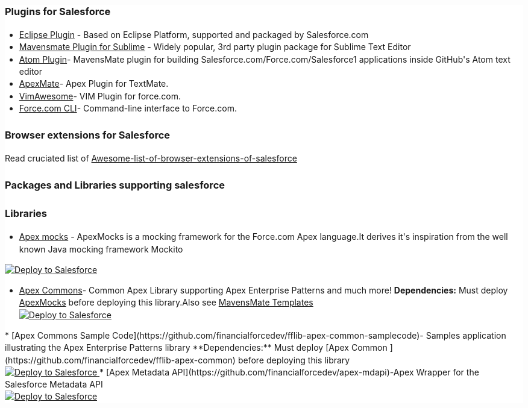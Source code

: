 
### Plugins for Salesforce
* [Eclipse Plugin](http://media.developerforce.com/force-ide/eclipse42) - Based on Eclipse Platform, supported and packaged by Salesforce.com
* [Mavensmate Plugin for Sublime](https://mavensmate.com/Plugins/Sublime_Text/Installation) - Widely popular, 3rd party plugin package for Sublime Text Editor
* [Atom Plugin](https://github.com/joeferraro/MavensMate-Atom)- MavensMate plugin for building Salesforce.com/Force.com/Salesforce1 applications inside GitHub's Atom text editor
* [ApexMate](https://github.com/superfell/ApexMate)- Apex Plugin for TextMate.
* [VimAwesome](http://vimawesome.com/plugin/vim-force-com)- VIM Plugin for force.com.
* [Force.com CLI](https://force-cli.heroku.com/)- Command-line interface to Force.com.

### Browser extensions for Salesforce
  Read cruciated list of [Awesome-list-of-browser-extensions-of-salesforce](https://github.com/mailtoharshit/awesome-browser-extensions-for-salesforce/blob/master/README.md)

### Packages and Libraries supporting salesforce
### Libraries
* [Apex mocks](https://github.com/financialforcedev/fflib-apex-mocks) - ApexMocks is a mocking framework for the Force.com Apex language.It derives it's inspiration from the well known Java mocking framework Mockito  
<a href="https://githubsfdeploy.herokuapp.com?owner=financialforcedev&repo=fflib-apex-mocks">
  <img alt="Deploy to Salesforce"
       src="https://raw.githubusercontent.com/afawcett/githubsfdeploy/master/src/main/webapp/resources/img/deploy.png">
</a>

* [Apex Commons](https://github.com/financialforcedev/fflib-apex-common)- Common Apex Library supporting Apex Enterprise Patterns and much more!
**Dependencies:** Must deploy [ApexMocks](https://github.com/financialforcedev/fflib-apex-mocks) before deploying this library.Also see [MavensMate Templates](http://andyinthecloud.com/2014/05/23/mavensmate-templates-and-apex-enterprise-patterns/)<br/><a href="https://githubsfdeploy.herokuapp.com?owner=financialforcedev&repo=fflib-apex-common">
  <img alt="Deploy to Salesforce"
       src="https://raw.githubusercontent.com/afawcett/githubsfdeploy/master/src/main/webapp/resources/img/deploy.png">
</a>
* [Apex Commons Sample Code](https://github.com/financialforcedev/fflib-apex-common-samplecode)- Samples application illustrating the Apex Enterprise Patterns library
**Dependencies:** Must deploy [Apex Common ](https://github.com/financialforcedev/fflib-apex-common) before deploying this library<br/>
<a href="https://githubsfdeploy.herokuapp.com?owner=financialforcedev&repo=fflib-apex-common-samplecode">
  <img alt="Deploy to Salesforce"
       src="https://raw.githubusercontent.com/afawcett/githubsfdeploy/master/src/main/webapp/resources/img/deploy.png">
</a>
* [Apex Metadata API](https://github.com/financialforcedev/apex-mdapi)-Apex Wrapper for the Salesforce Metadata API     <br/>
<a href="https://githubsfdeploy.herokuapp.com?owner=financialforcedev&repo=apex-mdapi">
  <img alt="Deploy to Salesforce"
       src="https://raw.githubusercontent.com/afawcett/githubsfdeploy/master/src/main/webapp/resources/img/deploy.png">
</a>
